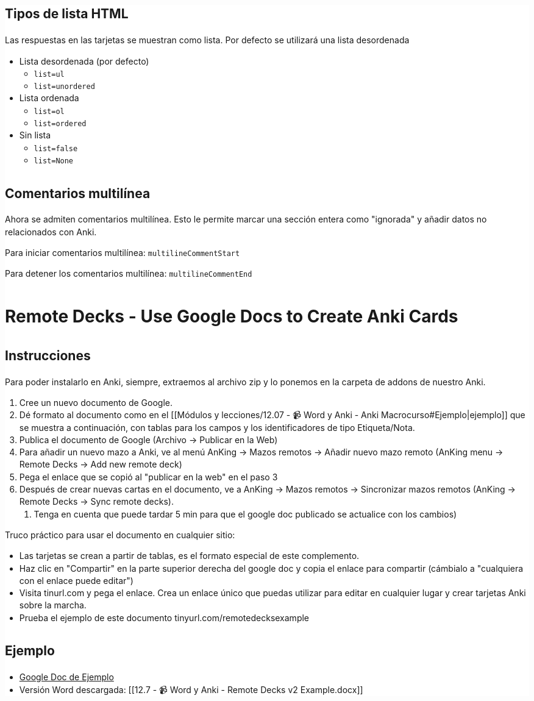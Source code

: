 ## Tipos de lista HTML
Las respuestas en las tarjetas se muestran como lista. Por defecto se utilizará una lista desordenada

- Lista desordenada (por defecto)
	- `list=ul`
	- `list=unordered`
- Lista ordenada
	- `list=ol`
	- `list=ordered`
- Sin lista
	- `list=false`
	- `list=None`

## Comentarios multilínea
Ahora se admiten comentarios multilínea. Esto le permite marcar una sección entera como "ignorada" y añadir datos no relacionados con Anki.

Para iniciar comentarios multilínea: `multilineCommentStart`

Para detener los comentarios multilínea: `multilineCommentEnd`


# Remote Decks - Use Google Docs to Create Anki Cards
## Instrucciones
Para poder instalarlo en Anki, siempre, extraemos al archivo zip y lo ponemos en la carpeta de addons de nuestro Anki.

1. Cree un nuevo documento de Google. 
2. Dé formato al documento como en el [[Módulos y lecciones/12.07 - 📹 Word y Anki - Anki Macrocurso#Ejemplo\|ejemplo]] que se muestra a continuación, con tablas para los campos y los identificadores de tipo Etiqueta/Nota.
3. Publica el documento de Google (Archivo -> Publicar en la Web)
4. Para añadir un nuevo mazo a Anki, ve al menú AnKing -> Mazos remotos -> Añadir nuevo mazo remoto (AnKing menu -> Remote Decks -> Add new remote deck)
5. Pega el enlace que se copió al "publicar en la web" en el paso 3
6. Después de crear nuevas cartas en el documento, ve a AnKing -> Mazos remotos -> Sincronizar mazos remotos (AnKing -> Remote Decks -> Sync remote decks).
	1. Tenga en cuenta que puede tardar 5 min para que el google doc publicado se actualice con los cambios)

Truco práctico para usar el documento en cualquier sitio:
- Las tarjetas se crean a partir de tablas, es el formato especial de este complemento.
- Haz clic en "Compartir" en la parte superior derecha del google doc y copia el enlace para compartir (cámbialo a "cualquiera con el enlace puede editar")
- Visita tinurl.com y pega el enlace.  Crea un enlace único que puedas utilizar para editar en cualquier lugar y crear tarjetas Anki sobre la marcha.
- Prueba el ejemplo de este documento tinyurl.com/remotedecksexample

## Ejemplo
- [Google Doc de Ejemplo](https://docs.google.com/document/d/1AWSdYX1SqtjBO4xlvjxPoNzGS924XTjNTfmJtvdneMs/edit?usp=sharing)
- Versión Word descargada: [[12.7 - 📹 Word y Anki - Remote Decks v2 Example.docx]]
